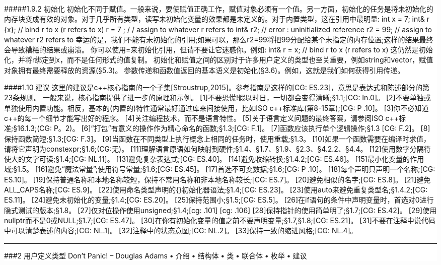 #####1.9.2 初始化
		初始化不同于赋值。一般来说，要使赋值正确工作，赋值对象必须有一个值。另一方面，初始化的任务是将未初始化的内存块变成有效的对象。对于几乎所有类型，读写未初始化变量的效果都是未定义的。对于内置类型，这在引用中最明显:
            int x = 7;
            int& r {x}; // bind r to x (r refers to x)
            r = 7 ; / / assign to whatever r refers to
            int& r2; // error : uninitialized reference
            r2 = 99; // assign to whatever r2 refers to
        幸运的是，我们不能有未初始化的引用;如果可以，那么r2=99将把99分配给某个未指定的内存位置;这样的结果最终会导致糟糕的结果或崩溃。
		你可以使用=来初始化引用，但请不要让它迷惑你。例如:
        	int& r = x; // bind r to x (r refers to x)
        这仍然是初始化，并将r绑定到x，而不是任何形式的值复制。
		初始化和赋值之间的区别对于许多用户定义的类型也至关重要，例如string和vector，赋值对象拥有最终需要释放的资源(§5.3)。
		参数传递和函数值返回的基本语义是初始化(§3.6)。例如，这就是我们如何获得引用传递。

####1.10 建议
		这里的建议是c++核心指南的一个子集[Stroustrup,2015]。参考指南是这样的[CG: ES.23]，意思是表达式和陈述部分的第23条规则。
	一般来说，核心指南提供了进一步的原理和示例。
        [1]不要恐慌!假以时日，一切都会变得清晰;§1.1;[CG: In.0]。
        [2]不要单独或单独使用内置功能。相反，基本的(内置的)特性通常最好通过库来间接使用，比如ISO c++标准库(第8-15章);[CG: P .10]。
        [3]你不必知道c++的每一个细节才能写出好的程序。
        [4]关注编程技术，而不是语言特性。
        [5]关于语言定义问题的最终答案，请参阅ISO c++标准;§16.1.3;(CG: P。2)。
        [6]“打包”有意义的操作作为精心命名的函数;§1.3;[CG: F.1]。
        [7]函数应该执行单个逻辑操作;§1.3 [CG: F.2]。
        [8]保持函数简短;§1.3;[CG: F.3]。
        [9]当函数在不同类型上执行概念上相同的任务时，使用重载;§1.3。
        [10]如果一个函数需要在编译时求值，请将它声明为constexpr;§1.6;(CG:无)。
        [11]理解语言原语如何映射到硬件;§1.4、§1.7、§1.9、§2.3、§4.2.2、§4.4。
        [12]使用数字分隔符使大的文字可读;§1.4;[CG: NL.11]。
        [13]避免复杂表达式;[CG: ES.40]。
        [14]避免收缩转换;§1.4.2;[CG: ES.46]。
        [15]最小化变量的作用域;§1.5。
        [16]避免“魔法常量”;使用符号常量;§1.6;[CG: ES.45]。
        [17]首选不可变数据;§1.6;[CG: P .10]。
        [18]每个声明只声明一个名称;[CG: ES.10]。
        [19]保持普通名称和本地名称较短，保持不常用名称和非本地名称较长;[CG: ES.7]。
        [20]避免相似的名字;[CG: ES.8]。
        [21]避免ALL_CAPS名称;[CG: ES.9]。
        [22]使用命名类型声明的{}初始化器语法;§1.4;[CG: ES.23]。
        [23]使用auto来避免重复类型名;§1.4.2;[CG: ES.11]。
        [24]避免未初始化的变量;§1.4;[CG: ES.20]。
        [25]保持范围小;§1.5;[CG: ES.5]。
        [26]在if语句的条件中声明变量时，首选对0进行隐式测试的版本;§1.8。
        [27]仅对位操作使用unsigned;§1.4;[cg: .101] [cg: .106]
        [28]保持指针的使用简单明了;§1.7;[CG: ES.42]。
        [29]使用nullptr而不是0或NULL;§1.7;[CG: ES.47]。
        [30]在你有初始化变量的值之前不要声明变量;§1.7,§1.8;[CG: ES.21]。
        [31]不要在注释中说代码中可以清楚表述的内容;[CG: NL.1]。
        [32]注释中的状态意图;[CG: NL.2]。
        [33]保持一致的缩进风格;[CG: NL.4]。
___
###2 用户定义类型
	Don’t Panic!	– Douglas Adams
    • 介绍
    • 结构体
    • 类
    • 联合体
    • 枚举
    • 建议

